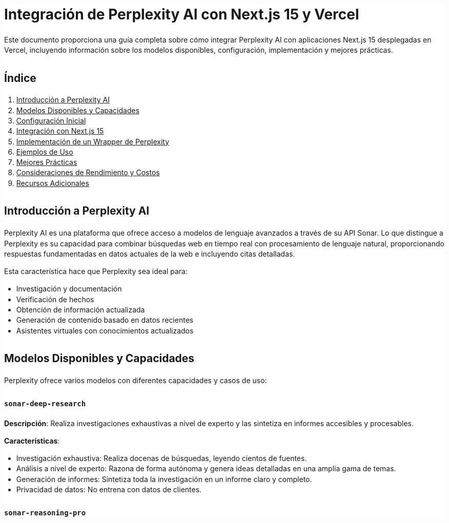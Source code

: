 # Integración de Perplexity AI con Next.js 15 y Vercel

Este documento proporciona una guía completa sobre cómo integrar Perplexity AI con aplicaciones Next.js 15 desplegadas en Vercel, incluyendo información sobre los modelos disponibles, configuración, implementación y mejores prácticas.

## Índice

1. [Introducción a Perplexity AI](#introducción-a-perplexity-ai)
2. [Modelos Disponibles y Capacidades](#modelos-disponibles-y-capacidades)
3. [Configuración Inicial](#configuración-inicial)
4. [Integración con Next.js 15](#integración-con-nextjs-15)
5. [Implementación de un Wrapper de Perplexity](#implementación-de-un-wrapper-de-perplexity)
6. [Ejemplos de Uso](#ejemplos-de-uso)
7. [Mejores Prácticas](#mejores-prácticas)
8. [Consideraciones de Rendimiento y Costos](#consideraciones-de-rendimiento-y-costos)
9. [Recursos Adicionales](#recursos-adicionales)

## Introducción a Perplexity AI

Perplexity AI es una plataforma que ofrece acceso a modelos de lenguaje avanzados a través de su API Sonar. Lo que distingue a Perplexity es su capacidad para combinar búsquedas web en tiempo real con procesamiento de lenguaje natural, proporcionando respuestas fundamentadas en datos actuales de la web e incluyendo citas detalladas.

Esta característica hace que Perplexity sea ideal para:

- Investigación y documentación
- Verificación de hechos
- Obtención de información actualizada
- Generación de contenido basado en datos recientes
- Asistentes virtuales con conocimientos actualizados

## Modelos Disponibles y Capacidades

Perplexity ofrece varios modelos con diferentes capacidades y casos de uso:

### `sonar-deep-research`

**Descripción**: Realiza investigaciones exhaustivas a nivel de experto y las sintetiza en informes accesibles y procesables.

**Características**:
- Investigación exhaustiva: Realiza docenas de búsquedas, leyendo cientos de fuentes.
- Análisis a nivel de experto: Razona de forma autónoma y genera ideas detalladas en una amplia gama de temas.
- Generación de informes: Sintetiza toda la investigación en un informe claro y completo.
- Privacidad de datos: No entrena con datos de clientes.

### `sonar-reasoning-pro`
